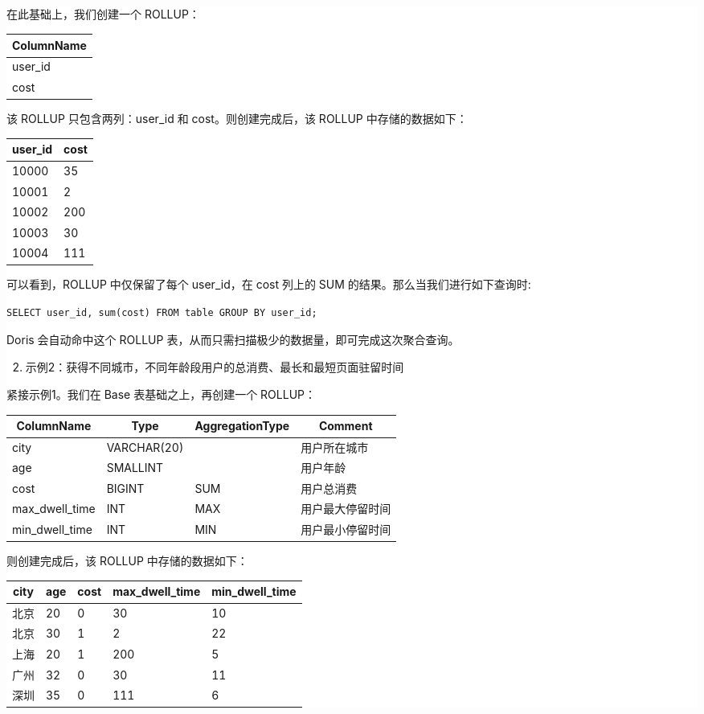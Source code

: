 在此基础上，我们创建一个 ROLLUP：

|ColumnName|
|---|
|user_id|
|cost|

该 ROLLUP 只包含两列：user_id 和 cost。则创建完成后，该 ROLLUP  中存储的数据如下：

|user\_id|cost|
|---|---|
|10000|35|
|10001|2|
|10002|200|
|10003|30|
|10004|111|

可以看到，ROLLUP 中仅保留了每个 user_id，在 cost 列上的 SUM 的结果。那么当我们进行如下查询时:

`SELECT user_id, sum(cost) FROM table GROUP BY user_id;`

Doris 会自动命中这个 ROLLUP     表，从而只需扫描极少的数据量，即可完成这次聚合查询。

2. 示例2：获得不同城市，不同年龄段用户的总消费、最长和最短页面驻留时间

紧接示例1。我们在 Base 表基础之上，再创建一个 ROLLUP：

|ColumnName|Type|AggregationType|Comment|
|---|---|---|---|
|city|VARCHAR(20)||用户所在城市|
|age|SMALLINT||用户年龄|
|cost|BIGINT|SUM|用户总消费|
|max\_dwell\_time|INT|MAX|用户最大停留时间|
|min\_dwell\_time|INT|MIN|用户最小停留时间|

则创建完成后，该 ROLLUP 中存储的数据如下：

|city|age|cost|max\_dwell\_time|min\_dwell\_time|
|---|---|---|---|---|
|北京|20|0|30|10|2|
|北京|30|1|2|22|22|
|上海|20|1|200|5|5|
|广州|32|0|30|11|11|
|深圳|35|0|111|6|3|
